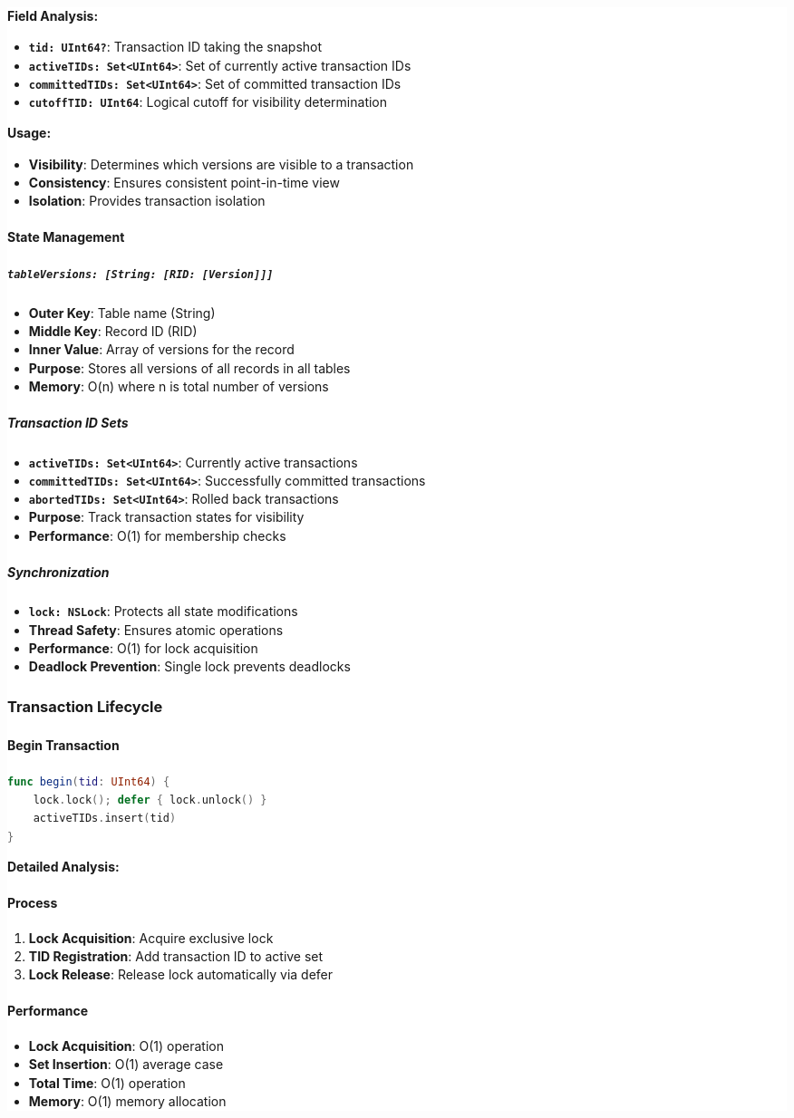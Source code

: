 **Field Analysis:**
- **`tid: UInt64?`**: Transaction ID taking the snapshot
- **`activeTIDs: Set<UInt64>`**: Set of currently active transaction IDs
- **`committedTIDs: Set<UInt64>`**: Set of committed transaction IDs
- **`cutoffTID: UInt64`**: Logical cutoff for visibility determination

**Usage:**
- **Visibility**: Determines which versions are visible to a transaction
- **Consistency**: Ensures consistent point-in-time view
- **Isolation**: Provides transaction isolation

#### State Management

##### `tableVersions: [String: [RID: [Version]]]`
- **Outer Key**: Table name (String)
- **Middle Key**: Record ID (RID)
- **Inner Value**: Array of versions for the record
- **Purpose**: Stores all versions of all records in all tables
- **Memory**: O(n) where n is total number of versions

##### Transaction ID Sets
- **`activeTIDs: Set<UInt64>`**: Currently active transactions
- **`committedTIDs: Set<UInt64>`**: Successfully committed transactions
- **`abortedTIDs: Set<UInt64>`**: Rolled back transactions
- **Purpose**: Track transaction states for visibility
- **Performance**: O(1) for membership checks

##### Synchronization
- **`lock: NSLock`**: Protects all state modifications
- **Thread Safety**: Ensures atomic operations
- **Performance**: O(1) for lock acquisition
- **Deadlock Prevention**: Single lock prevents deadlocks

### Transaction Lifecycle

#### Begin Transaction

```swift
func begin(tid: UInt64) {
    lock.lock(); defer { lock.unlock() }
    activeTIDs.insert(tid)
}
```

**Detailed Analysis:**

#### Process
1. **Lock Acquisition**: Acquire exclusive lock
2. **TID Registration**: Add transaction ID to active set
3. **Lock Release**: Release lock automatically via defer

#### Performance
- **Lock Acquisition**: O(1) operation
- **Set Insertion**: O(1) average case
- **Total Time**: O(1) operation
- **Memory**: O(1) memory allocation
